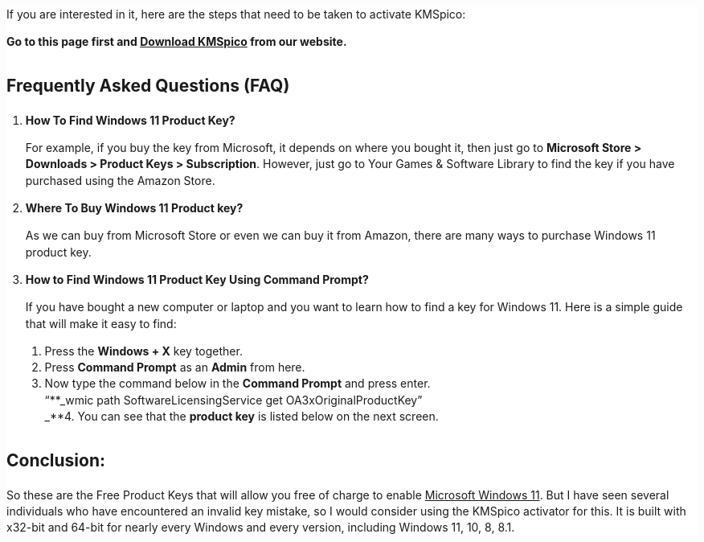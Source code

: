 If you are interested in it, here are the steps that need to be taken to activate KMSpico:

**Go to this page first and [Download KMSpico](https://www.blowingideas.com/kmspico-activator-download/) from our website.**

## **Frequently Asked Questions (FAQ)**

1.  ****How To Find Windows 11 Product Key?****
    
    For example, if you buy the key from Microsoft, it depends on where you bought it, then just go to **Microsoft Store > Downloads > Product Keys > Subscription**. However, just go to Your Games & Software Library to find the key if you have purchased using the Amazon Store.
    
2.  ****Where To Buy Windows 11 Product key?****
    
    As we can buy from Microsoft Store or even we can buy it from Amazon, there are many ways to purchase Windows 11 product key.
    
3.  ****How to Find Windows 11 Product Key Using Command Prompt?****
    
    If you have bought a new computer or laptop and you want to learn how to find a key for Windows 11. Here is a simple guide that will make it easy to find:  
    1. Press the **Windows + X** key together.  
    2. Press **Command Prompt** as an **Admin** from here.  
    3. Now type the command below in the **Command Prompt** and press enter.  
    “**_wmic path SoftwareLicensingService get OA3xOriginalProductKey”  
    _**4. You can see that the **product key** is listed below on the next screen.
    

## **Conclusion:**

So these are the Free Product Keys that will allow you free of charge to enable [Microsoft Windows 11](https://www.blowingideas.com/windows-11-iso-download/). But I have seen several individuals who have encountered an invalid key mistake, so I would consider using the KMSpico activator for this. It is built with x32-bit and 64-bit for nearly every Windows and every version, including Windows 11, 10, 8, 8.1.